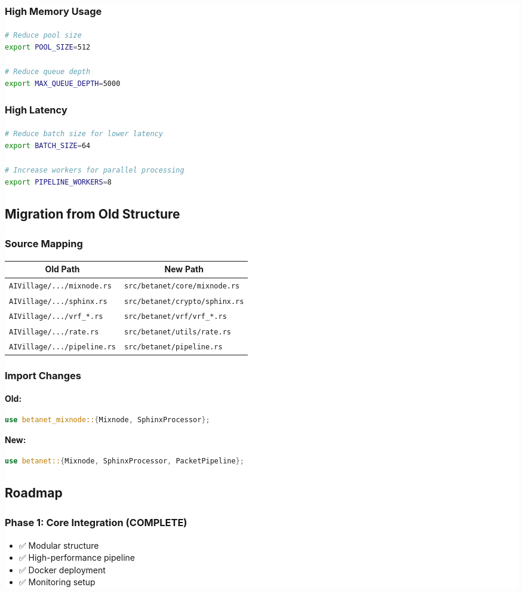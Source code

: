 ### High Memory Usage

```bash
# Reduce pool size
export POOL_SIZE=512

# Reduce queue depth
export MAX_QUEUE_DEPTH=5000
```

### High Latency

```bash
# Reduce batch size for lower latency
export BATCH_SIZE=64

# Increase workers for parallel processing
export PIPELINE_WORKERS=8
```

## Migration from Old Structure

### Source Mapping

| Old Path | New Path |
|----------|----------|
| `AIVillage/.../mixnode.rs` | `src/betanet/core/mixnode.rs` |
| `AIVillage/.../sphinx.rs` | `src/betanet/crypto/sphinx.rs` |
| `AIVillage/.../vrf_*.rs` | `src/betanet/vrf/vrf_*.rs` |
| `AIVillage/.../rate.rs` | `src/betanet/utils/rate.rs` |
| `AIVillage/.../pipeline.rs` | `src/betanet/pipeline.rs` |

### Import Changes

**Old:**
```rust
use betanet_mixnode::{Mixnode, SphinxProcessor};
```

**New:**
```rust
use betanet::{Mixnode, SphinxProcessor, PacketPipeline};
```

## Roadmap

### Phase 1: Core Integration (COMPLETE)
- ✅ Modular structure
- ✅ High-performance pipeline
- ✅ Docker deployment
- ✅ Monitoring setup
